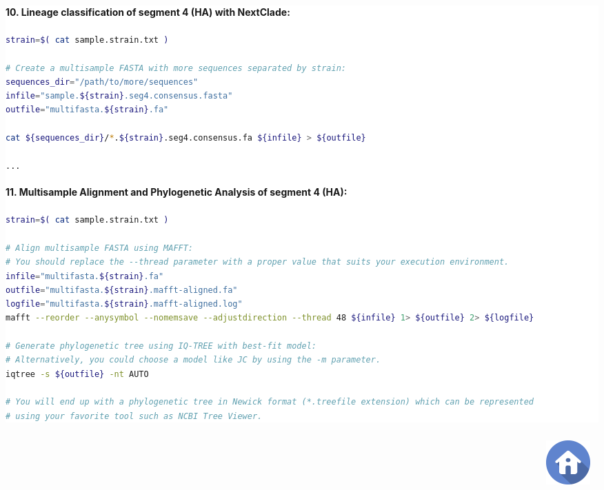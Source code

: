 <a name="10"></a> 
#### 10. Lineage classification of segment 4 (HA) with NextClade:
```Bash
strain=$( cat sample.strain.txt )

# Create a multisample FASTA with more sequences separated by strain:
sequences_dir="/path/to/more/sequences"
infile="sample.${strain}.seg4.consensus.fasta"
outfile="multifasta.${strain}.fa"

cat ${sequences_dir}/*.${strain}.seg4.consensus.fa ${infile} > ${outfile}

...
```

<a name="11"></a> 
#### 11. Multisample Alignment and Phylogenetic Analysis of segment 4 (HA):
```Bash
strain=$( cat sample.strain.txt )

# Align multisample FASTA using MAFFT:
# You should replace the --thread parameter with a proper value that suits your execution environment.
infile="multifasta.${strain}.fa"
outfile="multifasta.${strain}.mafft-aligned.fa"
logfile="multifasta.${strain}.mafft-aligned.log"
mafft --reorder --anysymbol --nomemsave --adjustdirection --thread 48 ${infile} 1> ${outfile} 2> ${logfile}

# Generate phylogenetic tree using IQ-TREE with best-fit model:
# Alternatively, you could choose a model like JC by using the -m parameter.
iqtree -s ${outfile} -nt AUTO

# You will end up with a phylogenetic tree in Newick format (*.treefile extension) which can be represented 
# using your favorite tool such as NCBI Tree Viewer.
```
  
<p align="right">
  <a href="#RSV" title="Up">
    <img src="https://github.com/genomicsITER/RSV/blob/main/images/home-icon.png" style="float: right; margin: 10px; padding: 2px;" />
  </a>
</p>
